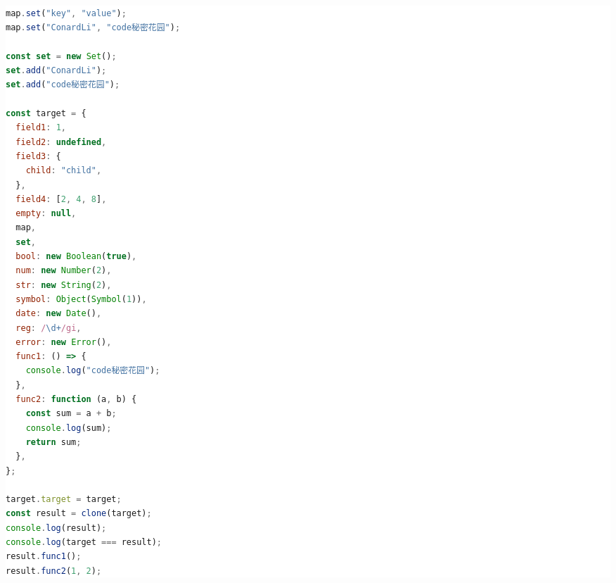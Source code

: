 ```js
map.set("key", "value");
map.set("ConardLi", "code秘密花园");

const set = new Set();
set.add("ConardLi");
set.add("code秘密花园");

const target = {
  field1: 1,
  field2: undefined,
  field3: {
    child: "child",
  },
  field4: [2, 4, 8],
  empty: null,
  map,
  set,
  bool: new Boolean(true),
  num: new Number(2),
  str: new String(2),
  symbol: Object(Symbol(1)),
  date: new Date(),
  reg: /\d+/gi,
  error: new Error(),
  func1: () => {
    console.log("code秘密花园");
  },
  func2: function (a, b) {
    const sum = a + b;
    console.log(sum);
    return sum;
  },
};

target.target = target;
const result = clone(target);
console.log(result);
console.log(target === result);
result.func1();
result.func2(1, 2);
```
